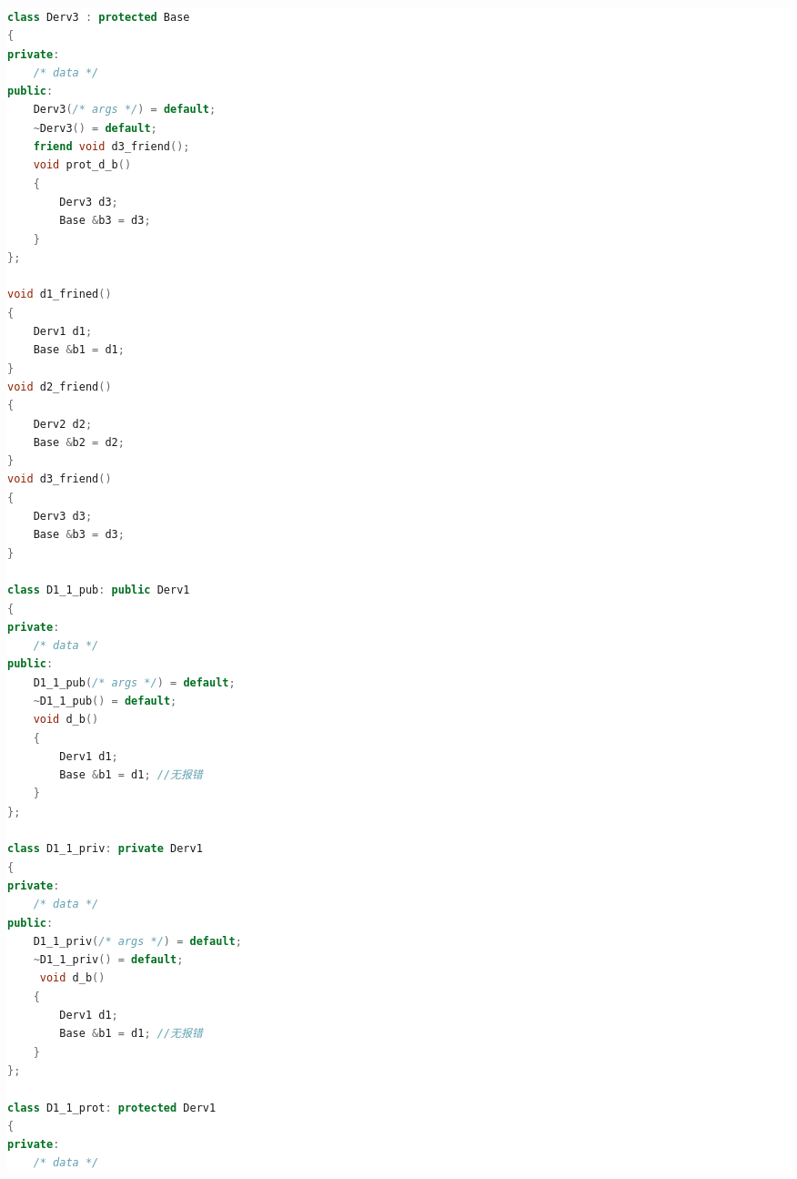 ```cpp
class Derv3 : protected Base
{
private:
    /* data */
public:
    Derv3(/* args */) = default;
    ~Derv3() = default;
    friend void d3_friend();
    void prot_d_b()
    {
        Derv3 d3;
        Base &b3 = d3;
    }
};

void d1_frined()
{
    Derv1 d1;
    Base &b1 = d1;
}
void d2_friend()
{
    Derv2 d2;
    Base &b2 = d2;
}
void d3_friend()
{
    Derv3 d3;
    Base &b3 = d3;
}

class D1_1_pub: public Derv1
{
private:
    /* data */
public:
    D1_1_pub(/* args */) = default;
    ~D1_1_pub() = default;
    void d_b()
    {
        Derv1 d1;
        Base &b1 = d1; //无报错
    }
};

class D1_1_priv: private Derv1
{
private:
    /* data */
public:
    D1_1_priv(/* args */) = default;
    ~D1_1_priv() = default;
     void d_b()
    {
        Derv1 d1;
        Base &b1 = d1; //无报错
    }
};

class D1_1_prot: protected Derv1
{
private:
    /* data */
```